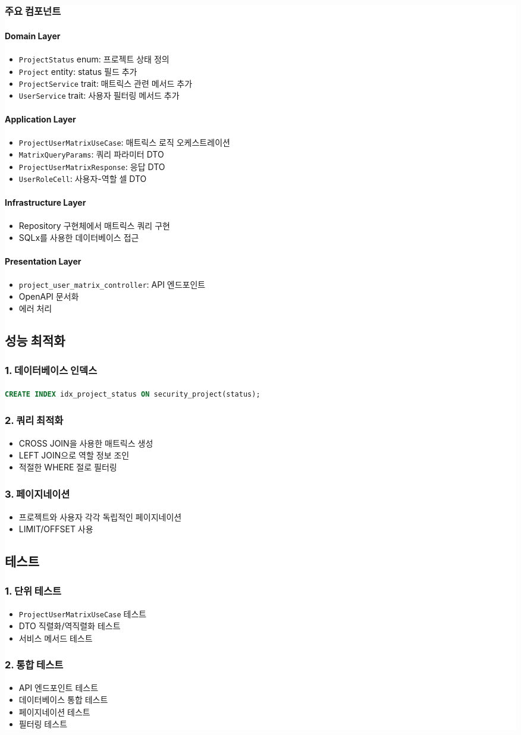 ### 주요 컴포넌트

#### Domain Layer
- `ProjectStatus` enum: 프로젝트 상태 정의
- `Project` entity: status 필드 추가
- `ProjectService` trait: 매트릭스 관련 메서드 추가
- `UserService` trait: 사용자 필터링 메서드 추가

#### Application Layer
- `ProjectUserMatrixUseCase`: 매트릭스 로직 오케스트레이션
- `MatrixQueryParams`: 쿼리 파라미터 DTO
- `ProjectUserMatrixResponse`: 응답 DTO
- `UserRoleCell`: 사용자-역할 셀 DTO

#### Infrastructure Layer
- Repository 구현체에서 매트릭스 쿼리 구현
- SQLx를 사용한 데이터베이스 접근

#### Presentation Layer
- `project_user_matrix_controller`: API 엔드포인트
- OpenAPI 문서화
- 에러 처리

## 성능 최적화

### 1. 데이터베이스 인덱스
```sql
CREATE INDEX idx_project_status ON security_project(status);
```

### 2. 쿼리 최적화
- CROSS JOIN을 사용한 매트릭스 생성
- LEFT JOIN으로 역할 정보 조인
- 적절한 WHERE 절로 필터링

### 3. 페이지네이션
- 프로젝트와 사용자 각각 독립적인 페이지네이션
- LIMIT/OFFSET 사용

## 테스트

### 1. 단위 테스트
- `ProjectUserMatrixUseCase` 테스트
- DTO 직렬화/역직렬화 테스트
- 서비스 메서드 테스트

### 2. 통합 테스트
- API 엔드포인트 테스트
- 데이터베이스 통합 테스트
- 페이지네이션 테스트
- 필터링 테스트
